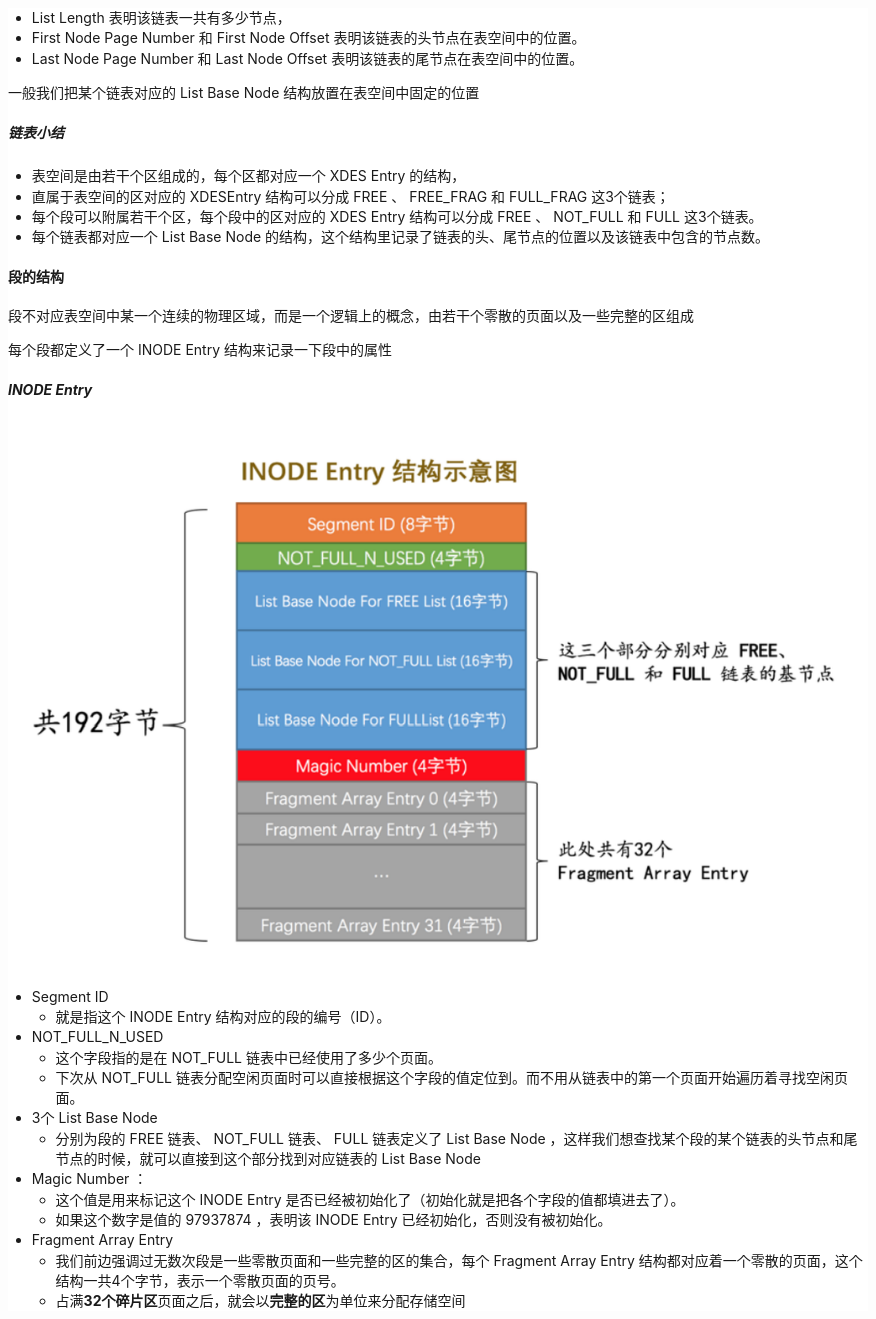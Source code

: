 - List Length 表明该链表一共有多少节点，
- First Node Page Number 和 First Node Offset 表明该链表的头节点在表空间中的位置。
- Last Node Page Number 和 Last Node Offset 表明该链表的尾节点在表空间中的位置。

一般我们把某个链表对应的 List Base Node 结构放置在表空间中固定的位置

##### 链表小结

- 表空间是由若干个区组成的，每个区都对应一个 XDES Entry 的结构，
- 直属于表空间的区对应的 XDESEntry 结构可以分成 FREE 、 FREE_FRAG 和 FULL_FRAG 这3个链表；
- 每个段可以附属若干个区，每个段中的区对应的 XDES Entry 结构可以分成 FREE 、 NOT_FULL 和 FULL 这3个链表。
- 每个链表都对应一个 List Base Node 的结构，这个结构里记录了链表的头、尾节点的位置以及该链表中包含的节点数。



#### 段的结构

段不对应表空间中某一个连续的物理区域，而是一个逻辑上的概念，由若干个零散的页面以及一些完整的区组成

每个段都定义了一个 INODE Entry 结构来记录一下段中的属性

##### INODE Entry

![1626354444188](MySQL.assets/1626354444188.png)

- Segment ID
  - 就是指这个 INODE Entry 结构对应的段的编号（ID）。
- NOT_FULL_N_USED
  - 这个字段指的是在 NOT_FULL 链表中已经使用了多少个页面。
  - 下次从 NOT_FULL 链表分配空闲页面时可以直接根据这个字段的值定位到。而不用从链表中的第一个页面开始遍历着寻找空闲页面。
- 3个 List Base Node
  - 分别为段的 FREE 链表、 NOT_FULL 链表、 FULL 链表定义了 List Base Node ，这样我们想查找某个段的某个链表的头节点和尾节点的时候，就可以直接到这个部分找到对应链表的 List Base Node 
- Magic Number ：
  - 这个值是用来标记这个 INODE Entry 是否已经被初始化了（初始化就是把各个字段的值都填进去了）。
  - 如果这个数字是值的 97937874 ，表明该 INODE Entry 已经初始化，否则没有被初始化。
- Fragment Array Entry
  - 我们前边强调过无数次段是一些零散页面和一些完整的区的集合，每个 Fragment Array Entry 结构都对应着一个零散的页面，这个结构一共4个字节，表示一个零散页面的页号。
  - 占满**32个碎片区**页面之后，就会以**完整的区**为单位来分配存储空间

